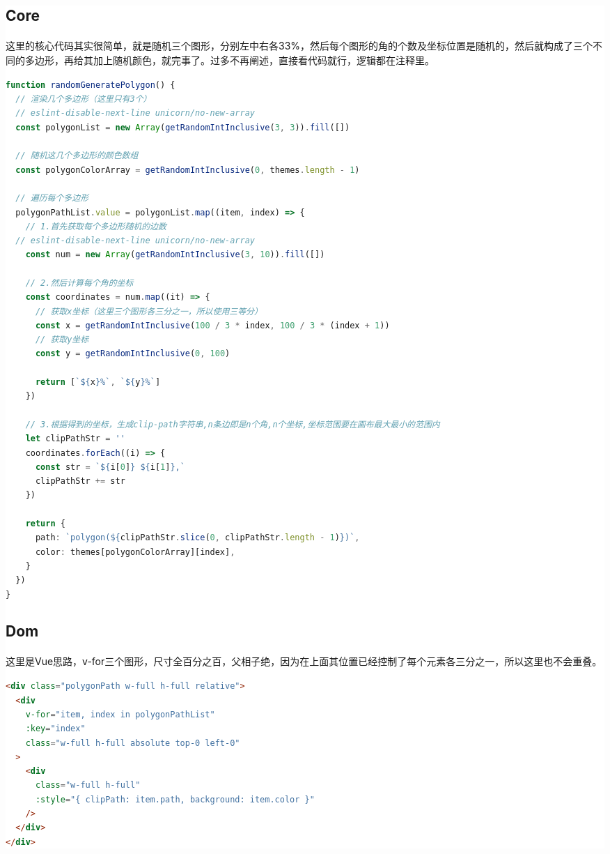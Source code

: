 ## Core

这里的核心代码其实很简单，就是随机三个图形，分别左中右各33%，然后每个图形的角的个数及坐标位置是随机的，然后就构成了三个不同的多边形，再给其加上随机颜色，就完事了。过多不再阐述，直接看代码就行，逻辑都在注释里。

```ts
function randomGeneratePolygon() {
  // 渲染几个多边形（这里只有3个）
  // eslint-disable-next-line unicorn/no-new-array
  const polygonList = new Array(getRandomIntInclusive(3, 3)).fill([])

  // 随机这几个多边形的颜色数组
  const polygonColorArray = getRandomIntInclusive(0, themes.length - 1)

  // 遍历每个多边形
  polygonPathList.value = polygonList.map((item, index) => {
    // 1.首先获取每个多边形随机的边数
  // eslint-disable-next-line unicorn/no-new-array
    const num = new Array(getRandomIntInclusive(3, 10)).fill([])

    // 2.然后计算每个角的坐标
    const coordinates = num.map((it) => {
      // 获取x坐标（这里三个图形各三分之一，所以使用三等分）
      const x = getRandomIntInclusive(100 / 3 * index, 100 / 3 * (index + 1))
      // 获取y坐标
      const y = getRandomIntInclusive(0, 100)

      return [`${x}%`, `${y}%`]
    })

    // 3.根据得到的坐标，生成clip-path字符串,n条边即是n个角,n个坐标,坐标范围要在画布最大最小的范围内
    let clipPathStr = ''
    coordinates.forEach((i) => {
      const str = `${i[0]} ${i[1]},`
      clipPathStr += str
    })

    return {
      path: `polygon(${clipPathStr.slice(0, clipPathStr.length - 1)})`,
      color: themes[polygonColorArray][index],
    }
  })
}
```

## Dom

这里是Vue思路，v-for三个图形，尺寸全百分之百，父相子绝，因为在上面其位置已经控制了每个元素各三分之一，所以这里也不会重叠。

```html
<div class="polygonPath w-full h-full relative">
  <div
    v-for="item, index in polygonPathList"
    :key="index"
    class="w-full h-full absolute top-0 left-0"
  >
    <div
      class="w-full h-full"
      :style="{ clipPath: item.path, background: item.color }"
    />
  </div>
</div>
```

